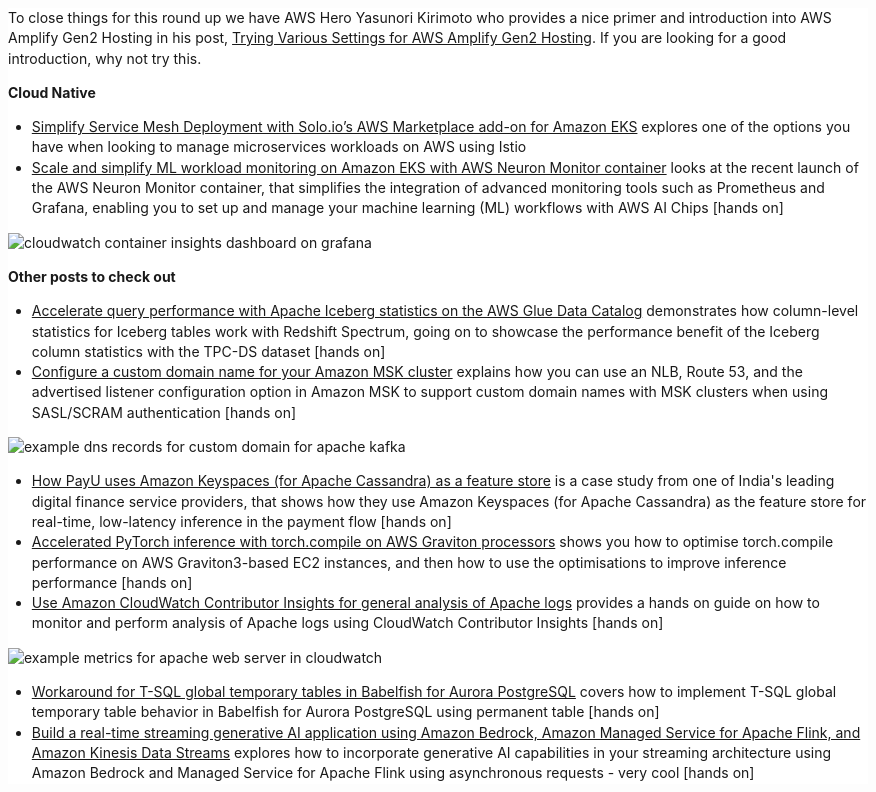 To close things for this round up we have  AWS Hero Yasunori Kirimoto who provides a nice primer and introduction into AWS Amplify Gen2 Hosting in his post, [Trying Various Settings for AWS Amplify Gen2 Hosting](https://community.aws/content/2iSoKFsoWapamn6yUrl2unz7ahM/trying-various-settings-for-aws-amplify-gen2-hosting). If you are looking for a good introduction, why not try this.

**Cloud Native**

* [Simplify Service Mesh Deployment with Solo.io’s AWS Marketplace add-on for Amazon EKS](https://aws.amazon.com/blogs/awsmarketplace/simplify-service-mesh-deployment-with-the-solo-io-aws-marketplace-add-on-for-amazon-eks/) explores one of the options you have when looking to manage microservices workloads on AWS using Istio
* [Scale and simplify ML workload monitoring on Amazon EKS with AWS Neuron Monitor container](https://aws.amazon.com/blogs/machine-learning/scale-and-simplify-ml-workload-monitoring-on-amazon-eks-with-aws-neuron-monitor-container/) looks at the recent launch of the AWS Neuron Monitor container, that simplifies the integration of advanced monitoring tools such as Prometheus and Grafana, enabling you to set up and manage your machine learning (ML) workflows with AWS AI Chips [hands on]

![cloudwatch container insights dashboard on grafana](https://d2908q01vomqb2.cloudfront.net/f1f836cb4ea6efb2a0b1b99f41ad8b103eff4b59/2024/06/20/neuronekslp001.png)

**Other posts to check out**

* [Accelerate query performance with Apache Iceberg statistics on the AWS Glue Data Catalog](https://aws.amazon.com/blogs/big-data/accelerate-query-performance-with-apache-iceberg-statistics-on-the-aws-glue-data-catalog/) demonstrates how column-level statistics for Iceberg tables work with Redshift Spectrum, going on to showcase the performance benefit of the Iceberg column statistics with the TPC-DS dataset [hands on]
* [Configure a custom domain name for your Amazon MSK cluster](https://aws.amazon.com/blogs/big-data/configure-a-custom-domain-name-for-your-amazon-msk-cluster/) explains how you can use an NLB, Route 53, and the advertised listener configuration option in Amazon MSK to support custom domain names with MSK clusters when using SASL/SCRAM authentication [hands on]

![example dns records for custom domain for apache kafka](https://d2908q01vomqb2.cloudfront.net/b6692ea5df920cad691c20319a6fffd7a4a766b8/2024/06/11/bdb4099_image007-1024x375.png)

* [How PayU uses Amazon Keyspaces (for Apache Cassandra) as a feature store](https://aws.amazon.com/blogs/database/how-payu-uses-amazon-keyspaces-for-apache-cassandra-as-a-feature-store/) is a case study from one of India's leading digital finance service providers, that shows how they use Amazon Keyspaces (for Apache Cassandra) as the feature store for real-time, low-latency inference in the payment flow [hands on]
* [Accelerated PyTorch inference with torch.compile on AWS Graviton processors](https://aws.amazon.com/blogs/machine-learning/accelerated-pytorch-inference-with-torch-compile-on-aws-graviton-processors/) shows you how to optimise torch.compile performance on AWS Graviton3-based EC2 instances, and then how to use the optimisations to improve inference performance [hands on]
* [Use Amazon CloudWatch Contributor Insights for general analysis of Apache logs](https://aws.amazon.com/blogs/mt/use-amazon-cloudwatch-contributor-insights-for-general-analysis-of-apache-logs/) provides a hands on guide on how to monitor and perform analysis of Apache logs using CloudWatch Contributor Insights [hands on]

![example metrics for apache web server in cloudwatch](https://d2908q01vomqb2.cloudfront.net/972a67c48192728a34979d9a35164c1295401b71/2024/06/18/13.png)

* [Workaround for T-SQL global temporary tables in Babelfish for Aurora PostgreSQL](https://aws.amazon.com/blogs/database/workaround-for-t-sql-global-temporary-tables-in-babelfish-for-aurora-postgresql/) covers how to implement T-SQL global temporary table behavior in Babelfish for Aurora PostgreSQL using permanent table [hands on]
* [Build a real-time streaming generative AI application using Amazon Bedrock, Amazon Managed Service for Apache Flink, and Amazon Kinesis Data Streams](https://aws.amazon.com/blogs/big-data/build-a-real-time-streaming-generative-ai-application-using-amazon-bedrock-amazon-managed-service-for-apache-flink-and-amazon-kinesis-data-streams/) explores how to incorporate generative AI capabilities in your streaming architecture using Amazon Bedrock and Managed Service for Apache Flink using asynchronous requests - very cool [hands on]
